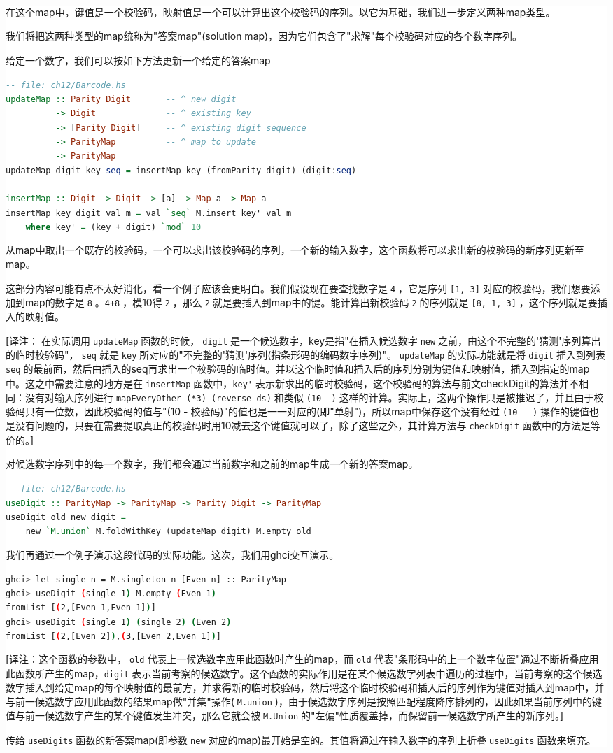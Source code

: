 在这个map中，键值是一个校验码，映射值是一个可以计算出这个校验码的序列。以它为基础，我们进一步定义两种map类型。

我们将把这两种类型的map统称为"答案map"(solution map)，因为它们包含了"求解"每个校验码对应的各个数字序列。

给定一个数字，我们可以按如下方法更新一个给定的答案map

```haskell
-- file: ch12/Barcode.hs
updateMap :: Parity Digit       -- ^ new digit
          -> Digit              -- ^ existing key
          -> [Parity Digit]     -- ^ existing digit sequence
          -> ParityMap          -- ^ map to update
          -> ParityMap
updateMap digit key seq = insertMap key (fromParity digit) (digit:seq)

insertMap :: Digit -> Digit -> [a] -> Map a -> Map a
insertMap key digit val m = val `seq` M.insert key' val m
    where key' = (key + digit) `mod` 10
```

从map中取出一个既存的校验码，一个可以求出该校验码的序列，一个新的输入数字，这个函数将可以求出新的校验码的新序列更新至map。

这部分内容可能有点不太好消化，看一个例子应该会更明白。我们假设现在要查找数字是 `4` ，它是序列 `[1, 3]` 对应的校验码，我们想要添加到map的数字是 `8` 。`4+8` ，模10得 `2` ，那么 `2` 就是要插入到map中的键。能计算出新校验码 `2` 的序列就是 `[8, 1, 3]` ，这个序列就是要插入的映射值。

\[译注： 在实际调用 `updateMap` 函数的时候， `digit` 是一个候选数字，key是指"在插入候选数字 `new` 之前，由这个不完整的'猜测'序列算出的临时校验码"， `seq` 就是 `key` 所对应的"不完整的'猜测'序列(指条形码的编码数字序列)"。 `updateMap` 的实际功能就是将 `digit` 插入到列表 `seq` 的最前面，然后由插入的seq再求出一个校验码的临时值。并以这个临时值和插入后的序列分别为键值和映射值，插入到指定的map中。这之中需要注意的地方是在 `insertMap` 函数中，`key'` 表示新求出的临时校验码，这个校验码的算法与前文checkDigit的算法并不相同：没有对输入序列进行 `mapEveryOther (*3) (reverse ds)` 和类似 `(10 -)` 这样的计算。实际上，这两个操作只是被推迟了，并且由于校验码只有一位数，因此校验码的值与"(10 - 校验码)"的值也是一一对应的(即"单射")，所以map中保存这个没有经过 `(10 - )` 操作的键值也是没有问题的，只要在需要提取真正的校验码时用10减去这个键值就可以了，除了这些之外，其计算方法与 `checkDigit` 函数中的方法是等价的。\]

对候选数字序列中的每一个数字，我们都会通过当前数字和之前的map生成一个新的答案map。

```haskell
-- file: ch12/Barcode.hs
useDigit :: ParityMap -> ParityMap -> Parity Digit -> ParityMap
useDigit old new digit =
    new `M.union` M.foldWithKey (updateMap digit) M.empty old
```

我们再通过一个例子演示这段代码的实际功能。这次，我们用ghci交互演示。

```sh
ghci> let single n = M.singleton n [Even n] :: ParityMap
ghci> useDigit (single 1) M.empty (Even 1)
fromList [(2,[Even 1,Even 1])]
ghci> useDigit (single 1) (single 2) (Even 2)
fromList [(2,[Even 2]),(3,[Even 2,Even 1])]
```

\[译注：这个函数的参数中， `old` 代表上一候选数字应用此函数时产生的map，而 `old` 代表"条形码中的上一个数字位置"通过不断折叠应用此函数所产生的map，`digit` 表示当前考察的候选数字。这个函数的实际作用是在某个候选数字列表中遍历的过程中，当前考察的这个候选数字插入到给定map的每个映射值的最前方，并求得新的临时校验码，然后将这个临时校验码和插入后的序列作为键值对插入到map中，并与前一候选数字应用此函数的结果map做"并集"操作( `M.union` )，由于候选数字序列是按照匹配程度降序排列的，因此如果当前序列中的键值与前一候选数字产生的某个键值发生冲突，那么它就会被 `M.Union` 的"左偏"性质覆盖掉，而保留前一候选数字所产生的新序列。\]

传给 `useDigits` 函数的新答案map(即参数 `new` 对应的map)最开始是空的。其值将通过在输入数字的序列上折叠 `useDigits` 函数来填充。


[^1]: 该公式在ITU-R Recommendation 601中首次提及。
[^2]: 这个golfing的说法来源于Perl程序员们玩儿的一个游戏，即程序员尝试为某种目的编写最短的代码，敲键盘次数最少的获胜。